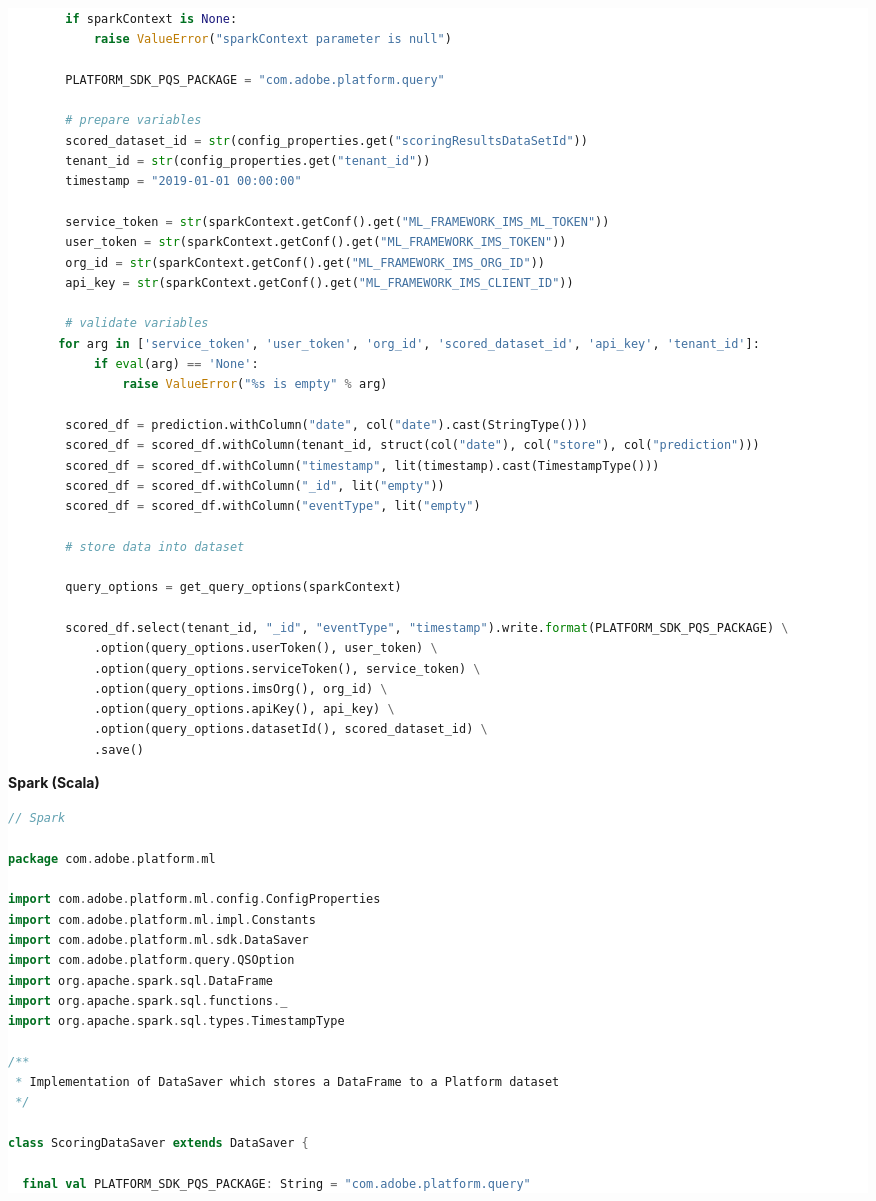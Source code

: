 ```python
        if sparkContext is None:
            raise ValueError("sparkContext parameter is null")
        
        PLATFORM_SDK_PQS_PACKAGE = "com.adobe.platform.query"

        # prepare variables
        scored_dataset_id = str(config_properties.get("scoringResultsDataSetId"))
        tenant_id = str(config_properties.get("tenant_id"))
        timestamp = "2019-01-01 00:00:00"

        service_token = str(sparkContext.getConf().get("ML_FRAMEWORK_IMS_ML_TOKEN"))
        user_token = str(sparkContext.getConf().get("ML_FRAMEWORK_IMS_TOKEN"))
        org_id = str(sparkContext.getConf().get("ML_FRAMEWORK_IMS_ORG_ID"))
        api_key = str(sparkContext.getConf().get("ML_FRAMEWORK_IMS_CLIENT_ID"))

        # validate variables
       for arg in ['service_token', 'user_token', 'org_id', 'scored_dataset_id', 'api_key', 'tenant_id']:
            if eval(arg) == 'None':
                raise ValueError("%s is empty" % arg)
        
        scored_df = prediction.withColumn("date", col("date").cast(StringType()))
        scored_df = scored_df.withColumn(tenant_id, struct(col("date"), col("store"), col("prediction")))
        scored_df = scored_df.withColumn("timestamp", lit(timestamp).cast(TimestampType()))
        scored_df = scored_df.withColumn("_id", lit("empty"))
        scored_df = scored_df.withColumn("eventType", lit("empty")

        # store data into dataset

        query_options = get_query_options(sparkContext)

        scored_df.select(tenant_id, "_id", "eventType", "timestamp").write.format(PLATFORM_SDK_PQS_PACKAGE) \
            .option(query_options.userToken(), user_token) \
            .option(query_options.serviceToken(), service_token) \
            .option(query_options.imsOrg(), org_id) \
            .option(query_options.apiKey(), api_key) \
            .option(query_options.datasetId(), scored_dataset_id) \
            .save()
```

**Spark (Scala)**

```scala
// Spark

package com.adobe.platform.ml

import com.adobe.platform.ml.config.ConfigProperties
import com.adobe.platform.ml.impl.Constants
import com.adobe.platform.ml.sdk.DataSaver
import com.adobe.platform.query.QSOption
import org.apache.spark.sql.DataFrame
import org.apache.spark.sql.functions._
import org.apache.spark.sql.types.TimestampType

/**
 * Implementation of DataSaver which stores a DataFrame to a Platform dataset
 */

class ScoringDataSaver extends DataSaver {

  final val PLATFORM_SDK_PQS_PACKAGE: String = "com.adobe.platform.query"
```